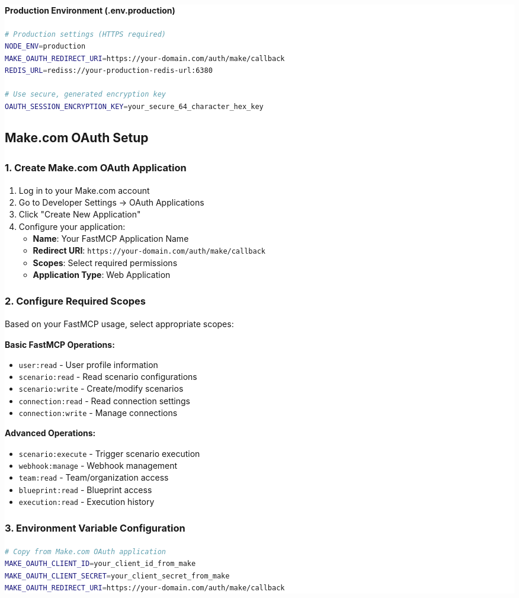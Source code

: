 #### Production Environment (.env.production)

```bash
# Production settings (HTTPS required)
NODE_ENV=production
MAKE_OAUTH_REDIRECT_URI=https://your-domain.com/auth/make/callback
REDIS_URL=rediss://your-production-redis-url:6380

# Use secure, generated encryption key
OAUTH_SESSION_ENCRYPTION_KEY=your_secure_64_character_hex_key
```

## Make.com OAuth Setup

### 1. Create Make.com OAuth Application

1. Log in to your Make.com account
2. Go to Developer Settings → OAuth Applications
3. Click "Create New Application"
4. Configure your application:
   - **Name**: Your FastMCP Application Name
   - **Redirect URI**: `https://your-domain.com/auth/make/callback`
   - **Scopes**: Select required permissions
   - **Application Type**: Web Application

### 2. Configure Required Scopes

Based on your FastMCP usage, select appropriate scopes:

**Basic FastMCP Operations:**

- `user:read` - User profile information
- `scenario:read` - Read scenario configurations
- `scenario:write` - Create/modify scenarios
- `connection:read` - Read connection settings
- `connection:write` - Manage connections

**Advanced Operations:**

- `scenario:execute` - Trigger scenario execution
- `webhook:manage` - Webhook management
- `team:read` - Team/organization access
- `blueprint:read` - Blueprint access
- `execution:read` - Execution history

### 3. Environment Variable Configuration

```bash
# Copy from Make.com OAuth application
MAKE_OAUTH_CLIENT_ID=your_client_id_from_make
MAKE_OAUTH_CLIENT_SECRET=your_client_secret_from_make
MAKE_OAUTH_REDIRECT_URI=https://your-domain.com/auth/make/callback
```
